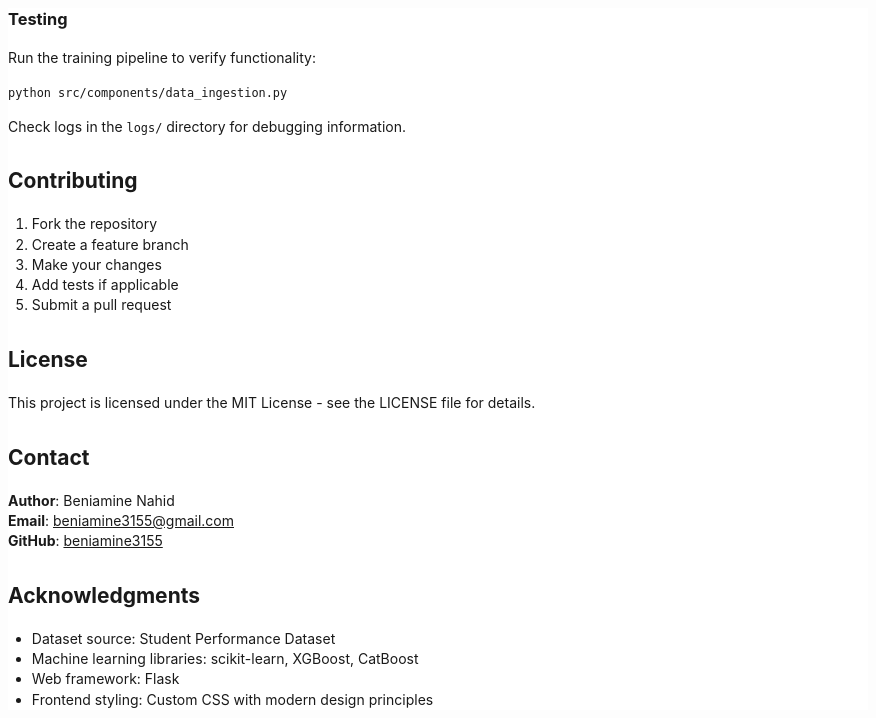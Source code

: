### Testing

Run the training pipeline to verify functionality:
```bash
python src/components/data_ingestion.py
```

Check logs in the `logs/` directory for debugging information.

## Contributing

1. Fork the repository
2. Create a feature branch
3. Make your changes
4. Add tests if applicable
5. Submit a pull request

## License

This project is licensed under the MIT License - see the LICENSE file for details.

## Contact

**Author**: Beniamine Nahid  
**Email**: beniamine3155@gmail.com  
**GitHub**: [beniamine3155](https://github.com/beniamine3155)

## Acknowledgments

- Dataset source: Student Performance Dataset
- Machine learning libraries: scikit-learn, XGBoost, CatBoost
- Web framework: Flask
- Frontend styling: Custom CSS with modern design principles
